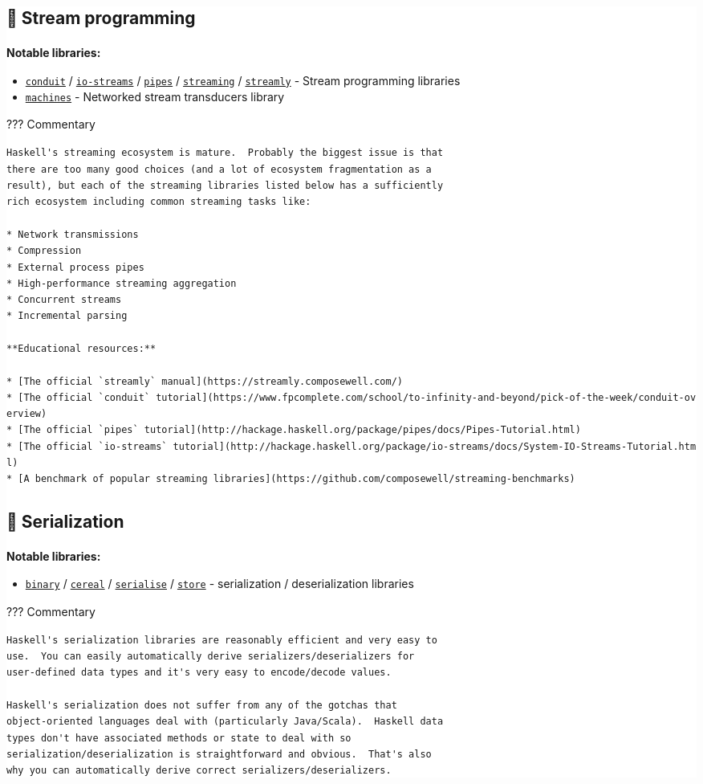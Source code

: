 
## 🥈 Stream programming



**Notable libraries:**

* [`conduit`](https://hackage.haskell.org/package/conduit) / [`io-streams`](https://hackage.haskell.org/package/io-streams) / [`pipes`](https://hackage.haskell.org/package/pipes) / [`streaming`](https://hackage.haskell.org/package/streaming) / [`streamly`](http://hackage.haskell.org/package/streamly) - Stream programming libraries
* [`machines`](https://hackage.haskell.org/package/machines) - Networked stream transducers library

??? Commentary 


    Haskell's streaming ecosystem is mature.  Probably the biggest issue is that
    there are too many good choices (and a lot of ecosystem fragmentation as a
    result), but each of the streaming libraries listed below has a sufficiently
    rich ecosystem including common streaming tasks like:

    * Network transmissions
    * Compression
    * External process pipes
    * High-performance streaming aggregation
    * Concurrent streams
    * Incremental parsing

    **Educational resources:**

    * [The official `streamly` manual](https://streamly.composewell.com/)
    * [The official `conduit` tutorial](https://www.fpcomplete.com/school/to-infinity-and-beyond/pick-of-the-week/conduit-overview)
    * [The official `pipes` tutorial](http://hackage.haskell.org/package/pipes/docs/Pipes-Tutorial.html)
    * [The official `io-streams` tutorial](http://hackage.haskell.org/package/io-streams/docs/System-IO-Streams-Tutorial.html)
    * [A benchmark of popular streaming libraries](https://github.com/composewell/streaming-benchmarks)

## 🥈 Serialization


**Notable libraries:**

* [`binary`](https://hackage.haskell.org/package/binary) / [`cereal`](https://hackage.haskell.org/package/cereal) / [`serialise`](http://hackage.haskell.org/package/serialise) / [`store`](http://hackage.haskell.org/package/store) - serialization / deserialization libraries

??? Commentary

    Haskell's serialization libraries are reasonably efficient and very easy to
    use.  You can easily automatically derive serializers/deserializers for
    user-defined data types and it's very easy to encode/decode values.

    Haskell's serialization does not suffer from any of the gotchas that
    object-oriented languages deal with (particularly Java/Scala).  Haskell data
    types don't have associated methods or state to deal with so
    serialization/deserialization is straightforward and obvious.  That's also
    why you can automatically derive correct serializers/deserializers.
